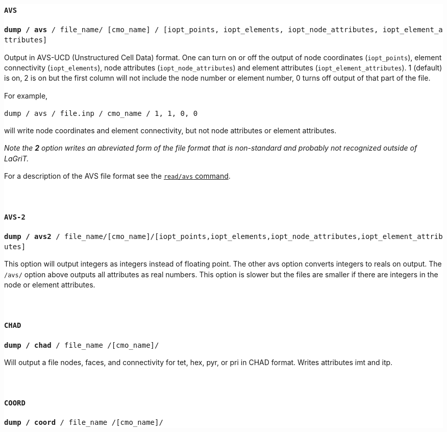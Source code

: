 ### `AVS` <a name="avs"></a>

<pre>
<b>dump / avs</b> / file_name/ [cmo_name] / [iopt_points, iopt_elements, iopt_node_attributes, iopt_element_attributes] 
</pre>

Output in AVS-UCD (Unstructured Cell Data) format. One can turn on or off the output of node coordinates (`iopt_points`), element connectivity (`iopt_elements`), node attributes (`iopt_node_attributes`) and element attributes (`iopt_element_attributes`). 1 (default) is on, 2 is on but the first column will not include the node number or element number, 0 turns off output of that part of the file.

For example, 

<pre>
dump / avs / file.inp / cmo_name / 1, 1, 0, 0
</pre>

will write node coordinates and element connectivity, but not node attributes or element attributes.    

*Note the **2** option writes an abreviated form of the file format that is non-standard and probably not recognized outside of LaGriT.*

For a description of the AVS file format see the [`read/avs` command](../read_avs.md).

<br>

### `AVS-2` <a name="avs2"></a>

<pre>
<b>dump / avs2</b> / file_name/[cmo_name]/[iopt_points,iopt_elements,iopt_node_attributes,iopt_element_attributes]
</pre>

This option will output integers as integers instead of floating point. The other avs option converts integers to reals on output. The `/avs/` option above outputs all attributes as real numbers. This option is slower but the files are smaller if there are integers in the node or element attributes. 

<br>

### `CHAD` <a name="chad"></a>

<pre>
<b>dump / chad</b> / file_name /[cmo_name]/ 
</pre>

Will output a file nodes, faces, and connectivity for tet, hex, pyr, or pri in CHAD format. Writes attributes imt and itp.

<br>

### `COORD` <a name="coord"></a>

<pre>
<b>dump / coord</b> / file_name /[cmo_name]/
</pre>
